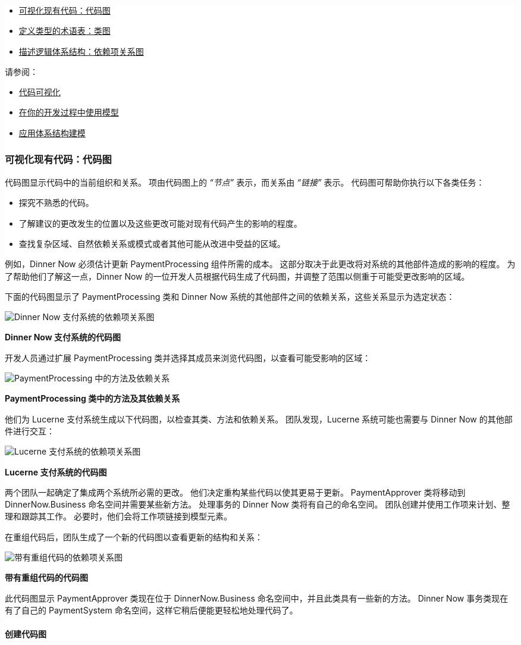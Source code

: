 - [可视化现有代码：代码图](#VisualizeCode)

- [定义类型的术语表：类图](#DefineClasses)

- [描述逻辑体系结构：依赖项关系图](#DescribeLayers)

请参阅：

- [代码可视化](../modeling/visualize-code.md)

- [在你的开发过程中使用模型](../modeling/use-models-in-your-development-process.md)

- [应用体系结构建模](../modeling/model-your-app-s-architecture.md)

### <a name="visualize-existing-code-code-maps"></a><a name="VisualizeCode"></a> 可视化现有代码：代码图

代码图显示代码中的当前组织和关系。 项由代码图上的 *“节点”* 表示，而关系由 *“链接”* 表示。 代码图可帮助你执行以下各类任务：

- 探究不熟悉的代码。

- 了解建议的更改发生的位置以及这些更改可能对现有代码产生的影响的程度。

- 查找复杂区域、自然依赖关系或模式或者其他可能从改进中受益的区域。

例如，Dinner Now 必须估计更新 PaymentProcessing 组件所需的成本。 这部分取决于此更改将对系统的其他部件造成的影响的程度。 为了帮助他们了解这一点，Dinner Now 的一位开发人员根据代码生成了代码图，并调整了范围以侧重于可能受更改影响的区域。

下面的代码图显示了 PaymentProcessing 类和 Dinner Now 系统的其他部件之间的依赖关系，这些关系显示为选定状态：

![Dinner Now 支付系统的依赖项关系图](../modeling/media/dep_dnpayment.png)

**Dinner Now 支付系统的代码图**

开发人员通过扩展 PaymentProcessing 类并选择其成员来浏览代码图，以查看可能受影响的区域：

![PaymentProcessing 中的方法及依赖关系](../modeling/media/depgraph_expandeddn.png)

**PaymentProcessing 类中的方法及其依赖关系**

他们为 Lucerne 支付系统生成以下代码图，以检查其类、方法和依赖关系。 团队发现，Lucerne 系统可能也需要与 Dinner Now 的其他部件进行交互：

![Lucerne 支付系统的依赖项关系图](../modeling/media/depgraph_lucernepay.png)

**Lucerne 支付系统的代码图**

两个团队一起确定了集成两个系统所必需的更改。 他们决定重构某些代码以使其更易于更新。 PaymentApprover 类将移动到 DinnerNow.Business 命名空间并需要某些新方法。 处理事务的 Dinner Now 类将有自己的命名空间。 团队创建并使用工作项来计划、整理和跟踪其工作。 必要时，他们会将工作项链接到模型元素。

在重组代码后，团队生成了一个新的代码图以查看更新的结构和关系：

![带有重组代码的依赖项关系图](../modeling/media/depgraph_integrated.png)

**带有重组代码的代码图**

此代码图显示 PaymentApprover 类现在位于 DinnerNow.Business 命名空间中，并且此类具有一些新的方法。 Dinner Now 事务类现在有了自己的 PaymentSystem 命名空间，这样它稍后便能更轻松地处理代码了。

#### <a name="creating-a-code-map"></a>创建代码图

